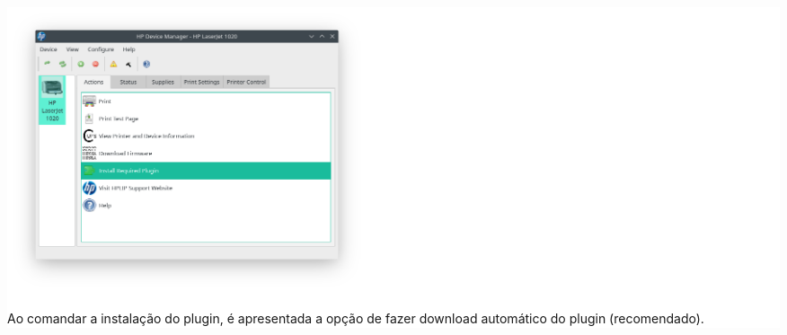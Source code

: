 <img src="images/2021/2021_02_27-impressora/03_hp_device_manager_install_required_plugin.png" width=400 alt="Menu Actions do HP Device Manager mostrando a opção Install Required Plugin">

Ao comandar a instalação do plugin, é apresentada a opção de fazer download automático do plugin (recomendado).
